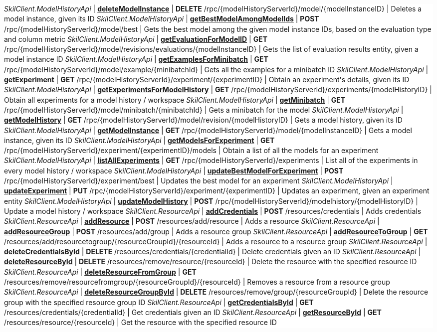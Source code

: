 *SkilClient.ModelHistoryApi* | [**deleteModelInstance**](docs/ModelHistoryApi.md#deleteModelInstance) | **DELETE** /rpc/{modelHistoryServerId}/model/{modelInstanceID} | Deletes a model instance, given its ID
*SkilClient.ModelHistoryApi* | [**getBestModelAmongModelIds**](docs/ModelHistoryApi.md#getBestModelAmongModelIds) | **POST** /rpc/{modelHistoryServerId}/model/best | Gets the best model among the given model instance IDs, based on the evaluation type and column metric
*SkilClient.ModelHistoryApi* | [**getEvaluationForModelID**](docs/ModelHistoryApi.md#getEvaluationForModelID) | **GET** /rpc/{modelHistoryServerId}/model/revisions/evaluations/{modelInstanceID} | Gets the list of evaluation results entity, given a model instance ID
*SkilClient.ModelHistoryApi* | [**getExamplesForMinibatch**](docs/ModelHistoryApi.md#getExamplesForMinibatch) | **GET** /rpc/{modelHistoryServerId}/model/example/{minibatchId} | Gets all the examples for a minibatch ID
*SkilClient.ModelHistoryApi* | [**getExperiment**](docs/ModelHistoryApi.md#getExperiment) | **GET** /rpc/{modelHistoryServerId}/experiment/{experimentID} | Obtain an experiment&#39;s details, given its ID
*SkilClient.ModelHistoryApi* | [**getExperimentsForModelHistory**](docs/ModelHistoryApi.md#getExperimentsForModelHistory) | **GET** /rpc/{modelHistoryServerId}/experiments/{modelHistoryID} | Obtain all experiments for a model history / workspace
*SkilClient.ModelHistoryApi* | [**getMinibatch**](docs/ModelHistoryApi.md#getMinibatch) | **GET** /rpc/{modelHistoryServerId}/model/minibatch/{minibatchId} | Gets a minibatch for the model
*SkilClient.ModelHistoryApi* | [**getModelHistory**](docs/ModelHistoryApi.md#getModelHistory) | **GET** /rpc/{modelHistoryServerId}/model/revision/{modelHistoryID} | Gets a model history, given its ID
*SkilClient.ModelHistoryApi* | [**getModelInstance**](docs/ModelHistoryApi.md#getModelInstance) | **GET** /rpc/{modelHistoryServerId}/model/{modelInstanceID} | Gets a model instance, given its ID
*SkilClient.ModelHistoryApi* | [**getModelsForExperiment**](docs/ModelHistoryApi.md#getModelsForExperiment) | **GET** /rpc/{modelHistoryServerId}/experiment/{experimentID}/models | Obtain a list of all the models for an experiment
*SkilClient.ModelHistoryApi* | [**listAllExperiments**](docs/ModelHistoryApi.md#listAllExperiments) | **GET** /rpc/{modelHistoryServerId}/experiments | List all of the experiments in every model history / workspace
*SkilClient.ModelHistoryApi* | [**updateBestModelForExperiment**](docs/ModelHistoryApi.md#updateBestModelForExperiment) | **POST** /rpc/{modelHistoryServerId}/experiment/best | Updates the best model for an experiment
*SkilClient.ModelHistoryApi* | [**updateExperiment**](docs/ModelHistoryApi.md#updateExperiment) | **PUT** /rpc/{modelHistoryServerId}/experiment/{experimentID} | Updates an experiment, given an experiment entity
*SkilClient.ModelHistoryApi* | [**updateModelHistory**](docs/ModelHistoryApi.md#updateModelHistory) | **POST** /rpc/{modelHistoryServerId}/modelhistory/{modelHistoryID} | Update a model history / workspace
*SkilClient.ResourceApi* | [**addCredentials**](docs/ResourceApi.md#addCredentials) | **POST** /resources/credentials | Adds credentials
*SkilClient.ResourceApi* | [**addResource**](docs/ResourceApi.md#addResource) | **POST** /resources/add/resource | Adds a resource
*SkilClient.ResourceApi* | [**addResourceGroup**](docs/ResourceApi.md#addResourceGroup) | **POST** /resources/add/group | Adds a resource group
*SkilClient.ResourceApi* | [**addResourceToGroup**](docs/ResourceApi.md#addResourceToGroup) | **GET** /resources/add/resourcetogroup/{resourceGroupId}/{resourceId} | Adds a resource to a resource group
*SkilClient.ResourceApi* | [**deleteCredentialsById**](docs/ResourceApi.md#deleteCredentialsById) | **DELETE** /resources/credentials/{credentialId} | Delete credentials given an ID
*SkilClient.ResourceApi* | [**deleteResourceById**](docs/ResourceApi.md#deleteResourceById) | **DELETE** /resources/remove/resource/{resourceId} | Delete the resource with the specified resource ID
*SkilClient.ResourceApi* | [**deleteResourceFromGroup**](docs/ResourceApi.md#deleteResourceFromGroup) | **GET** /resources/remove/resourcefromgroup/{resourceGroupId}/{resourceId} | Removes a resource from a resource group
*SkilClient.ResourceApi* | [**deleteResourceGroupById**](docs/ResourceApi.md#deleteResourceGroupById) | **DELETE** /resources/remove/group/{resourceGroupId} | Delete the resource group with the specified resource group ID
*SkilClient.ResourceApi* | [**getCredentialsById**](docs/ResourceApi.md#getCredentialsById) | **GET** /resources/credentials/{credentialId} | Get credentials given an ID
*SkilClient.ResourceApi* | [**getResourceById**](docs/ResourceApi.md#getResourceById) | **GET** /resources/resource/{resourceId} | Get the resource with the specified resource ID